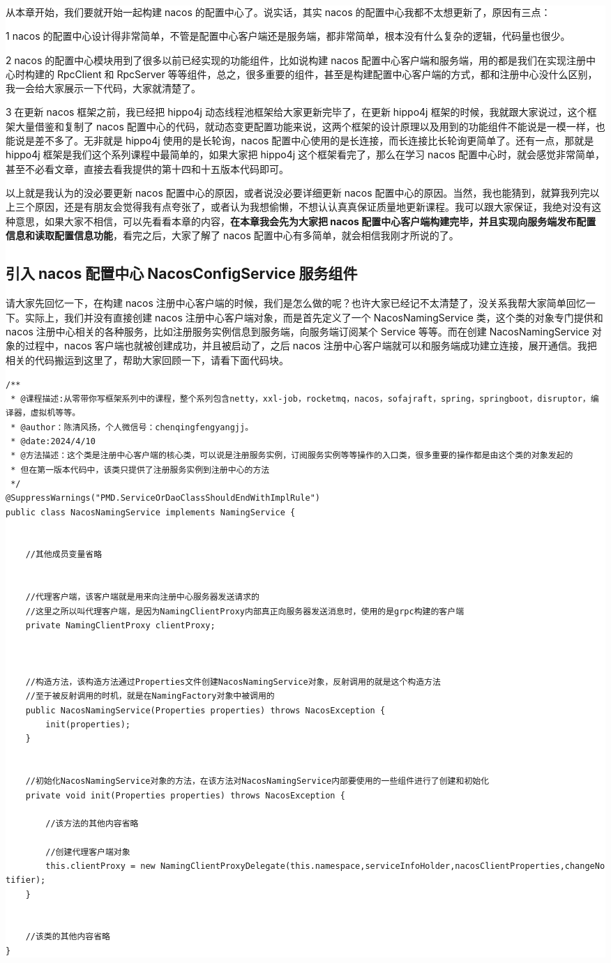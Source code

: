 从本章开始，我们要就开始一起构建 nacos 的配置中心了。说实话，其实 nacos 的配置中心我都不太想更新了，原因有三点：

1 nacos 的配置中心设计得非常简单，不管是配置中心客户端还是服务端，都非常简单，根本没有什么复杂的逻辑，代码量也很少。

2 nacos 的配置中心模块用到了很多以前已经实现的功能组件，比如说构建 nacos 配置中心客户端和服务端，用的都是我们在实现注册中心时构建的 RpcClient 和 RpcServer 等等组件，总之，很多重要的组件，甚至是构建配置中心客户端的方式，都和注册中心没什么区别，我一会给大家展示一下代码，大家就清楚了。

3 在更新 nacos 框架之前，我已经把 hippo4j 动态线程池框架给大家更新完毕了，在更新 hippo4j 框架的时候，我就跟大家说过，这个框架大量借鉴和复制了 nacos 配置中心的代码，就动态变更配置功能来说，这两个框架的设计原理以及用到的功能组件不能说是一模一样，也能说是差不多了。无非就是 hippo4j 使用的是长轮询，nacos 配置中心使用的是长连接，而长连接比长轮询更简单了。还有一点，那就是 hippo4j 框架是我们这个系列课程中最简单的，如果大家把 hippo4j 这个框架看完了，那么在学习 nacos 配置中心时，就会感觉非常简单，甚至不必看文章，直接去看我提供的第十四和十五版本代码即可。

以上就是我认为的没必要更新 nacos 配置中心的原因，或者说没必要详细更新 nacos 配置中心的原因。当然，我也能猜到，就算我列完以上三个原因，还是有朋友会觉得我有点夸张了，或者认为我想偷懒，不想认认真真保证质量地更新课程。我可以跟大家保证，我绝对没有这种意思，如果大家不相信，可以先看看本章的内容，**在本章我会先为大家把 nacos 配置中心客户端构建完毕，并且实现向服务端发布配置信息和读取配置信息功能**，看完之后，大家了解了 nacos 配置中心有多简单，就会相信我刚才所说的了。

## 引入 nacos 配置中心 NacosConfigService 服务组件

  

请大家先回忆一下，在构建 nacos 注册中心客户端的时候，我们是怎么做的呢？也许大家已经记不太清楚了，没关系我帮大家简单回忆一下。实际上，我们并没有直接创建 nacos 注册中心客户端对象，而是首先定义了一个 NacosNamingService 类，这个类的对象专门提供和 nacos 注册中心相关的各种服务，比如注册服务实例信息到服务端，向服务端订阅某个 Service 等等。而在创建 NacosNamingService 对象的过程中，nacos 客户端也就被创建成功，并且被启动了，之后 nacos 注册中心客户端就可以和服务端成功建立连接，展开通信。我把相关的代码搬运到这里了，帮助大家回顾一下，请看下面代码块。

```
/**
 * @课程描述:从零带你写框架系列中的课程，整个系列包含netty，xxl-job，rocketmq，nacos，sofajraft，spring，springboot，disruptor，编译器，虚拟机等等。
 * @author：陈清风扬，个人微信号：chenqingfengyangjj。
 * @date:2024/4/10
 * @方法描述：这个类是注册中心客户端的核心类，可以说是注册服务实例，订阅服务实例等等操作的入口类，很多重要的操作都是由这个类的对象发起的
 * 但在第一版本代码中，该类只提供了注册服务实例到注册中心的方法
 */
@SuppressWarnings("PMD.ServiceOrDaoClassShouldEndWithImplRule")
public class NacosNamingService implements NamingService {


    //其他成员变量省略


    //代理客户端，该客户端就是用来向注册中心服务器发送请求的
    //这里之所以叫代理客户端，是因为NamingClientProxy内部真正向服务器发送消息时，使用的是grpc构建的客户端
    private NamingClientProxy clientProxy;



    //构造方法，该构造方法通过Properties文件创建NacosNamingService对象，反射调用的就是这个构造方法
    //至于被反射调用的时机，就是在NamingFactory对象中被调用的
    public NacosNamingService(Properties properties) throws NacosException {
        init(properties);
    }


    //初始化NacosNamingService对象的方法，在该方法对NacosNamingService内部要使用的一些组件进行了创建和初始化
    private void init(Properties properties) throws NacosException {

        //该方法的其他内容省略
        
        //创建代理客户端对象
        this.clientProxy = new NamingClientProxyDelegate(this.namespace,serviceInfoHolder,nacosClientProperties,changeNotifier);
    }


    //该类的其他内容省略
}
```